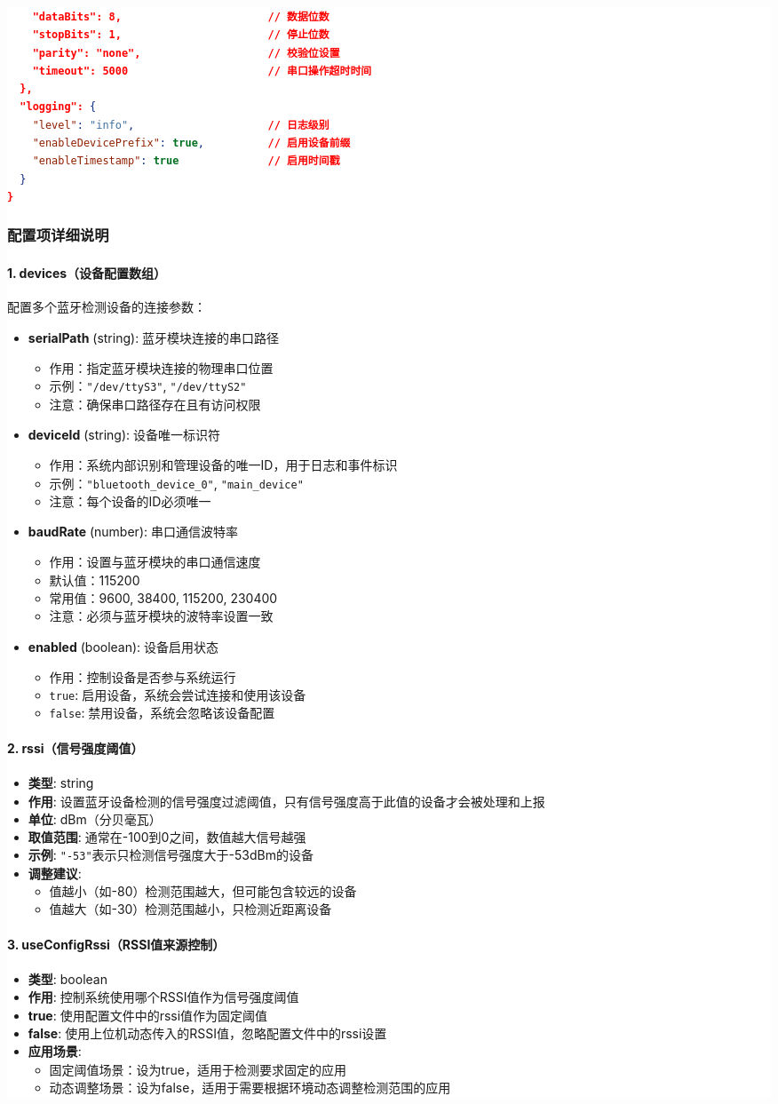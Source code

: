 ```json
    "dataBits": 8,                       // 数据位数
    "stopBits": 1,                       // 停止位数
    "parity": "none",                    // 校验位设置
    "timeout": 5000                      // 串口操作超时时间
  },
  "logging": {
    "level": "info",                     // 日志级别
    "enableDevicePrefix": true,          // 启用设备前缀
    "enableTimestamp": true              // 启用时间戳
  }
}
```

### 配置项详细说明

#### 1. devices（设备配置数组）

配置多个蓝牙检测设备的连接参数：

- **serialPath** (string): 蓝牙模块连接的串口路径
  - 作用：指定蓝牙模块连接的物理串口位置
  - 示例：`"/dev/ttyS3"`, `"/dev/ttyS2"`
  - 注意：确保串口路径存在且有访问权限

- **deviceId** (string): 设备唯一标识符
  - 作用：系统内部识别和管理设备的唯一ID，用于日志和事件标识
  - 示例：`"bluetooth_device_0"`, `"main_device"`
  - 注意：每个设备的ID必须唯一

- **baudRate** (number): 串口通信波特率
  - 作用：设置与蓝牙模块的串口通信速度
  - 默认值：115200
  - 常用值：9600, 38400, 115200, 230400
  - 注意：必须与蓝牙模块的波特率设置一致

- **enabled** (boolean): 设备启用状态
  - 作用：控制设备是否参与系统运行
  - `true`: 启用设备，系统会尝试连接和使用该设备
  - `false`: 禁用设备，系统会忽略该设备配置

#### 2. rssi（信号强度阈值）

- **类型**: string
- **作用**: 设置蓝牙设备检测的信号强度过滤阈值，只有信号强度高于此值的设备才会被处理和上报
- **单位**: dBm（分贝毫瓦）
- **取值范围**: 通常在-100到0之间，数值越大信号越强
- **示例**: `"-53"`表示只检测信号强度大于-53dBm的设备
- **调整建议**:
  - 值越小（如-80）检测范围越大，但可能包含较远的设备
  - 值越大（如-30）检测范围越小，只检测近距离设备

#### 3. useConfigRssi（RSSI值来源控制）

- **类型**: boolean
- **作用**: 控制系统使用哪个RSSI值作为信号强度阈值
- **true**: 使用配置文件中的rssi值作为固定阈值
- **false**: 使用上位机动态传入的RSSI值，忽略配置文件中的rssi设置
- **应用场景**:
  - 固定阈值场景：设为true，适用于检测要求固定的应用
  - 动态调整场景：设为false，适用于需要根据环境动态调整检测范围的应用

